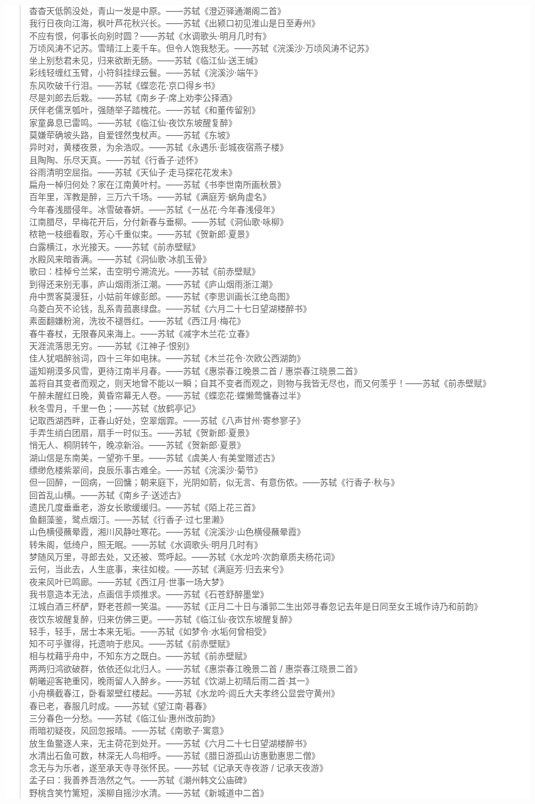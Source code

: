 > 杳杳天低鹘没处，青山一发是中原。——苏轼《澄迈驿通潮阁二首》<br/>
> 我行日夜向江海，枫叶芦花秋兴长。——苏轼《出颍口初见淮山是日至寿州》<br/>
> 不应有恨，何事长向别时圆？——苏轼《水调歌头·明月几时有》<br/>
> 万顷风涛不记苏。雪晴江上麦千车。但令人饱我愁无。——苏轼《浣溪沙·万顷风涛不记苏》<br/>
> 坐上别愁君未见，归来欲断无肠。——苏轼《临江仙·送王缄》<br/>
> 彩线轻缠红玉臂，小符斜挂绿云鬟。——苏轼《浣溪沙·端午》<br/>
> 东风吹破千行泪。——苏轼《蝶恋花·京口得乡书》<br/>
> 尽是刘郎去后栽。——苏轼《南乡子·席上劝李公择酒》<br/>
> 厌伴老儒烹瓠叶，强随举子踏槐花。——苏轼《和董传留别》<br/>
> 家童鼻息已雷鸣。——苏轼《临江仙·夜饮东坡醒复醉》<br/>
> 莫嫌荦确坡头路，自爱铿然曳杖声。——苏轼《东坡》<br/>
> 异时对，黄楼夜景，为余浩叹。——苏轼《永遇乐·彭城夜宿燕子楼》<br/>
> 且陶陶、乐尽天真。——苏轼《行香子·述怀》<br/>
> 谷雨清明空屈指。——苏轼《天仙子·走马探花花发未》<br/>
> 扁舟一棹归何处？家在江南黄叶村。——苏轼《书李世南所画秋景》<br/>
> 百年里，浑教是醉，三万六千场。——苏轼《满庭芳·蜗角虚名》<br/>
> 今年春浅腊侵年。冰雪破春妍。——苏轼《一丛花·今年春浅侵年》<br/>
> 江南腊尽，早梅花开后，分付新春与垂柳。——苏轼《洞仙歌·咏柳》<br/>
> 秾艳一枝细看取，芳心千重似束。——苏轼《贺新郎·夏景》<br/>
> 白露横江，水光接天。——苏轼《前赤壁赋》<br/>
> 水殿风来暗香满。——苏轼《洞仙歌·冰肌玉骨》<br/>
> 歌曰：桂棹兮兰桨，击空明兮溯流光。——苏轼《前赤壁赋》<br/>
> 到得还来别无事，庐山烟雨浙江潮。——苏轼《庐山烟雨浙江潮》<br/>
> 舟中贾客莫漫狂，小姑前年嫁彭郎。——苏轼《李思训画长江绝岛图》<br/>
> 乌菱白芡不论钱，乱系青菰裹绿盘。——苏轼《六月二十七日望湖楼醉书》<br/>
> 素面翻嫌粉涴，洗妆不褪唇红。——苏轼《西江月·梅花》<br/>
> 春牛春杖，无限春风来海上。——苏轼《减字木兰花·立春》<br/>
> 天涯流落思无穷。——苏轼《江神子·恨别》<br/>
> 佳人犹唱醉翁词，四十三年如电抹。——苏轼《木兰花令·次欧公西湖韵》<br/>
> 遥知朔漠多风雪，更待江南半月春。——苏轼《惠崇春江晚景二首 / 惠崇春江晓景二首》<br/>
> 盖将自其变者而观之，则天地曾不能以一瞬；自其不变者而观之，则物与我皆无尽也，而又何羡乎！——苏轼《前赤壁赋》<br/>
> 午醉未醒红日晚，黄昏帘幕无人卷。——苏轼《蝶恋花·蝶懒莺慵春过半》<br/>
> 秋冬雪月，千里一色；——苏轼《放鹤亭记》<br/>
> 记取西湖西畔，正春山好处，空翠烟霏。——苏轼《八声甘州·寄参寥子》<br/>
> 手弄生绡白团扇，扇手一时似玉。——苏轼《贺新郎·夏景》<br/>
> 悄无人、桐阴转午，晚凉新浴。——苏轼《贺新郎·夏景》<br/>
> 湖山信是东南美，一望弥千里。——苏轼《虞美人·有美堂赠述古》<br/>
> 缥缈危楼紫翠间，良辰乐事古难全。——苏轼《浣溪沙·菊节》<br/>
> 但一回醉，一回病，一回慵；朝来庭下，光阴如箭，似无言、有意伤侬。——苏轼《行香子·秋与》<br/>
> 回首乱山横。——苏轼《南乡子·送述古》<br/>
> 遗民几度垂垂老，游女长歌缓缓归。——苏轼《陌上花三首》<br/>
> 鱼翻藻鉴，鹭点烟汀。——苏轼《行香子·过七里濑》<br/>
> 山色横侵蘸晕霞，湘川风静吐寒花。——苏轼《浣溪沙·山色横侵蘸晕霞》<br/>
> 转朱阁，低绮户，照无眠。——苏轼《水调歌头·明月几时有》<br/>
> 梦随风万里，寻郎去处，又还被、莺呼起。——苏轼《水龙吟·次韵章质夫杨花词》<br/>
> 云何，当此去，人生底事，来往如梭。——苏轼《满庭芳·归去来兮》<br/>
> 夜来风叶已鸣廊。——苏轼《西江月·世事一场大梦》<br/>
> 我书意造本无法，点画信手烦推求。——苏轼《石苍舒醉墨堂》<br/>
> 江城白酒三杯酽，野老苍颜一笑温。——苏轼《正月二十日与潘郭二生出郊寻春忽记去年是日同至女王城作诗乃和前韵》<br/>
> 夜饮东坡醒复醉，归来仿佛三更。——苏轼《临江仙·夜饮东坡醒复醉》<br/>
> 轻手，轻手，居士本来无垢。——苏轼《如梦令·水垢何曾相受》<br/>
> 知不可乎骤得，托遗响于悲风。——苏轼《前赤壁赋》<br/>
> 相与枕藉乎舟中，不知东方之既白。——苏轼《前赤壁赋》<br/>
> 两两归鸿欲破群，依依还似北归人。——苏轼《惠崇春江晚景二首 / 惠崇春江晓景二首》<br/>
> 朝曦迎客艳重冈，晚雨留人入醉乡。——苏轼《饮湖上初晴后雨二首·其一》<br/>
> 小舟横截春江，卧看翠壁红楼起。——苏轼《水龙吟·闾丘大夫孝终公显尝守黄州》<br/>
> 春已老，春服几时成。——苏轼《望江南·暮春》<br/>
> 三分春色一分愁。——苏轼《临江仙·惠州改前韵》<br/>
> 雨暗初疑夜，风回忽报晴。——苏轼《南歌子·寓意》<br/>
> 放生鱼鳖逐人来，无主荷花到处开。——苏轼《六月二十七日望湖楼醉书》<br/>
> 水清出石鱼可数，林深无人鸟相呼。——苏轼《腊日游孤山访惠勤惠思二僧》<br/>
> 念无与为乐者，遂至承天寺寻张怀民。——苏轼《记承天寺夜游 / 记承天夜游》<br/>
> 孟子曰：我善养吾浩然之气。——苏轼《潮州韩文公庙碑》<br/>
> 野桃含笑竹篱短，溪柳自摇沙水清。——苏轼《新城道中二首》<br/>